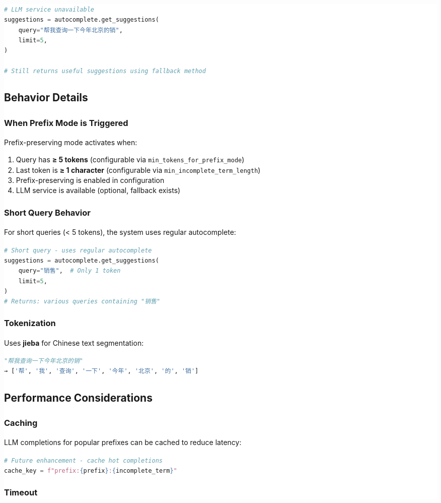 ```python
# LLM service unavailable
suggestions = autocomplete.get_suggestions(
    query="帮我查询一下今年北京的销",
    limit=5,
)

# Still returns useful suggestions using fallback method
```

## Behavior Details

### When Prefix Mode is Triggered

Prefix-preserving mode activates when:
1. Query has **≥ 5 tokens** (configurable via `min_tokens_for_prefix_mode`)
2. Last token is **≥ 1 character** (configurable via `min_incomplete_term_length`)
3. Prefix-preserving is enabled in configuration
4. LLM service is available (optional, fallback exists)

### Short Query Behavior

For short queries (< 5 tokens), the system uses regular autocomplete:

```python
# Short query - uses regular autocomplete
suggestions = autocomplete.get_suggestions(
    query="销售",  # Only 1 token
    limit=5,
)
# Returns: various queries containing "销售"
```

### Tokenization

Uses **jieba** for Chinese text segmentation:

```python
"帮我查询一下今年北京的销" 
→ ['帮', '我', '查询', '一下', '今年', '北京', '的', '销']
```

## Performance Considerations

### Caching

LLM completions for popular prefixes can be cached to reduce latency:

```python
# Future enhancement - cache hot completions
cache_key = f"prefix:{prefix}:{incomplete_term}"
```

### Timeout
